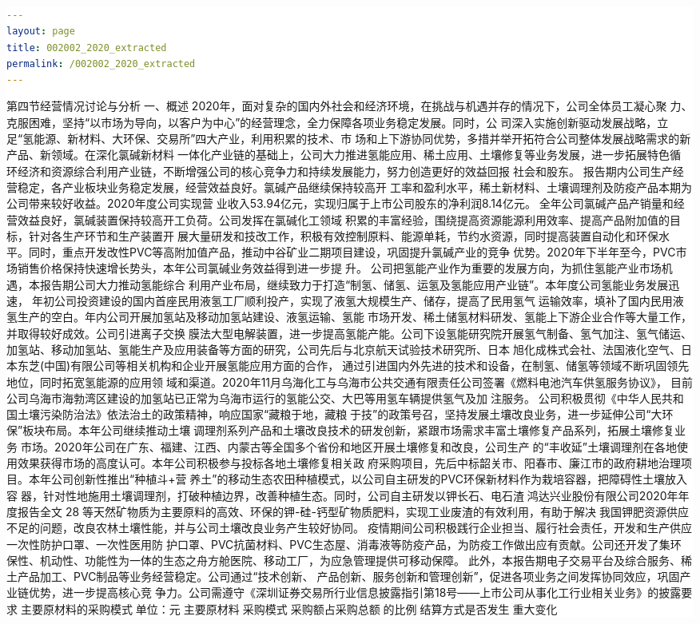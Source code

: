 ```yaml
---
layout: page
title: 002002_2020_extracted
permalink: /002002_2020_extracted
---
```


第四节经营情况讨论与分析
一、概述
2020年，面对复杂的国内外社会和经济环境，在挑战与机遇并存的情况下，公司全体员工凝心聚
力、克服困难，坚持“以市场为导向，以客户为中心”的经营理念，全力保障各项业务稳定发展。同时，公
司深入实施创新驱动发展战略，立足“氢能源、新材料、大环保、交易所”四大产业，利用积累的技术、市
场和上下游协同优势，多措并举开拓符合公司整体发展战略需求的新产品、新领域。在深化氯碱新材料
一体化产业链的基础上，公司大力推进氢能应用、稀土应用、土壤修复等业务发展，进一步拓展特色循
环经济和资源综合利用产业链，不断增强公司的核心竞争力和持续发展能力，努力创造更好的效益回报
社会和股东。
报告期内公司生产经营稳定，各产业板块业务稳定发展，经营效益良好。氯碱产品继续保持较高开
工率和盈利水平，稀土新材料、土壤调理剂及防疫产品本期为公司带来较好收益。2020年度公司实现营
业收入53.94亿元，实现归属于上市公司股东的净利润8.14亿元。
全年公司氯碱产品产销量和经营效益良好，氯碱装置保持较高开工负荷。公司发挥在氯碱化工领域
积累的丰富经验，围绕提高资源能源利用效率、提高产品附加值的目标，针对各生产环节和生产装置开
展大量研发和技改工作，积极有效控制原料、能源单耗，节约水资源，同时提高装置自动化和环保水
平。同时，重点开发改性PVC等高附加值产品，推动中谷矿业二期项目建设，巩固提升氯碱产业的竞争
优势。2020年下半年至今，PVC市场销售价格保持快速增长势头，本年公司氯碱业务效益得到进一步提
升。
公司把氢能产业作为重要的发展方向，为抓住氢能产业市场机遇，本报告期公司大力推动氢能综合
利用产业布局，继续致力于打造“制氢、储氢、运氢及氢能应用产业链”。本年度公司氢能业务发展迅速，
年初公司投资建设的国内首座民用液氢工厂顺利投产，实现了液氢大规模生产、储存，提高了民用氢气
运输效率，填补了国内民用液氢生产的空白。年内公司开展加氢站及移动加氢站建设、液氢运输、氢能
市场开发、稀土储氢材料研发、氢能上下游企业合作等大量工作，并取得较好成效。公司引进离子交换
膜法大型电解装置，进一步提高氢能产能。公司下设氢能研究院开展氢气制备、氢气加注、氢气储运、
加氢站、移动加氢站、氢能生产及应用装备等方面的研究，公司先后与北京航天试验技术研究所、日本
旭化成株式会社、法国液化空气、日本东芝(中国)有限公司等相关机构和企业开展氢能应用方面的合作，
通过引进国内外先进的技术和设备，在制氢、储氢等领域不断巩固领先地位，同时拓宽氢能源的应用领
域和渠道。2020年11月乌海化工与乌海市公共交通有限责任公司签署《燃料电池汽车供氢服务协议》，
目前公司乌海市海勃湾区建设的加氢站已正常为乌海市运行的氢能公交、大巴等用氢车辆提供氢气及加
注服务。
公司积极贯彻《中华人民共和国土壤污染防治法》依法治土的政策精神，响应国家“藏粮于地，藏粮
于技”的政策号召，坚持发展土壤改良业务，进一步延伸公司“大环保”板块布局。本年公司继续推动土壤
调理剂系列产品和土壤改良技术的研发创新，紧跟市场需求丰富土壤修复产品系列，拓展土壤修复业务
市场。2020年公司在广东、福建、江西、内蒙古等全国多个省份和地区开展土壤修复和改良，公司生产
的“丰收延”土壤调理剂在各地使用效果获得市场的高度认可。本年公司积极参与投标各地土壤修复相关政
府采购项目，先后中标韶关市、阳春市、廉江市的政府耕地治理项目。本年公司创新性推出“种植斗+营
养土”的移动生态农田种植模式，以公司自主研发的PVC环保新材料作为栽培容器，把障碍性土壤放入容
器，针对性地施用土壤调理剂，打破种植边界，改善种植生态。同时，公司自主研发以钾长石、电石渣
鸿达兴业股份有限公司2020年年度报告全文
28
等天然矿物质为主要原料的高效、环保的钾-硅-钙型矿物质肥料，实现工业废渣的有效利用，有助于解决
我国钾肥资源供应不足的问题，改良农林土壤性能，并与公司土壤改良业务产生较好协同。
疫情期间公司积极践行企业担当、履行社会责任，开发和生产供应一次性防护口罩、一次性医用防
护口罩、PVC抗菌材料、PVC生态屋、消毒液等防疫产品，为防疫工作做出应有贡献。公司还开发了集环
保性、机动性、功能性为一体的生态之舟方舱医院、移动工厂，为应急管理提供可移动保障。
此外，本报告期电子交易平台及综合服务、稀土产品加工、PVC制品等业务经营稳定。公司通过“技术创新、
产品创新、服务创新和管理创新”，促进各项业务之间发挥协同效应，巩固产业链优势，进一步提高核心竞
争力。公司需遵守《深圳证券交易所行业信息披露指引第18号——上市公司从事化工行业相关业务》的披露要求
主要原材料的采购模式
单位：元
主要原材料
采购模式
采购额占采购总额
的比例
结算方式是否发生
重大变化